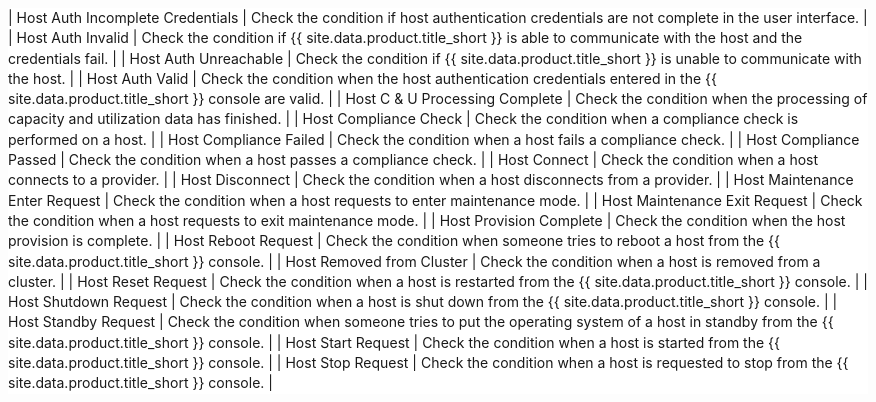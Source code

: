 | Host Auth Incomplete Credentials     | Check the condition if host authentication credentials are not complete in the user interface.                                                                                                                                                |
| Host Auth Invalid                    | Check the condition if {{ site.data.product.title_short }} is able to communicate with the host and the credentials fail.                                                                                                                                  |
| Host Auth Unreachable                | Check the condition if {{ site.data.product.title_short }} is unable to communicate with the host.                                                                                                                                                         |
| Host Auth Valid                      | Check the condition when the host authentication credentials entered in the {{ site.data.product.title_short }} console are valid.                                                                                                                         |
| Host C & U Processing Complete       | Check the condition when the processing of capacity and utilization data has finished.                                                                                                                                                        |
| Host Compliance Check                | Check the condition when a compliance check is performed on a host.                                                                                                                                                                           |
| Host Compliance Failed               | Check the condition when a host fails a compliance check.                                                                                                                                                                                     |
| Host Compliance Passed               | Check the condition when a host passes a compliance check.                                                                                                                                                                                    |
| Host Connect                         | Check the condition when a host connects to a provider.                                                                                                                                                                                       |
| Host Disconnect                      | Check the condition when a host disconnects from a provider.                                                                                                                                                                                  |
| Host Maintenance Enter Request       | Check the condition when a host requests to enter maintenance mode.                                                                                                                                                                           |
| Host Maintenance Exit Request        | Check the condition when a host requests to exit maintenance mode.                                                                                                                                                                            |
| Host Provision Complete              | Check the condition when the host provision is complete.                                                                                                                                                                                      |
| Host Reboot Request                  | Check the condition when someone tries to reboot a host from the {{ site.data.product.title_short }} console.                                                                                                                                              |
| Host Removed from Cluster            | Check the condition when a host is removed from a cluster.                                                                                                                                                                                    |
| Host Reset Request                   | Check the condition when a host is restarted from the {{ site.data.product.title_short }} console.                                                                                                                                                         |
| Host Shutdown Request                | Check the condition when a host is shut down from the {{ site.data.product.title_short }} console.                                                                                                                                                         |
| Host Standby Request                 | Check the condition when someone tries to put the operating system of a host in standby from the {{ site.data.product.title_short }} console.                                                                                                              |
| Host Start Request                   | Check the condition when a host is started from the {{ site.data.product.title_short }} console.                                                                                                                                                           |
| Host Stop Request                    | Check the condition when a host is requested to stop from the {{ site.data.product.title_short }} console.                                                                                                                                                 |